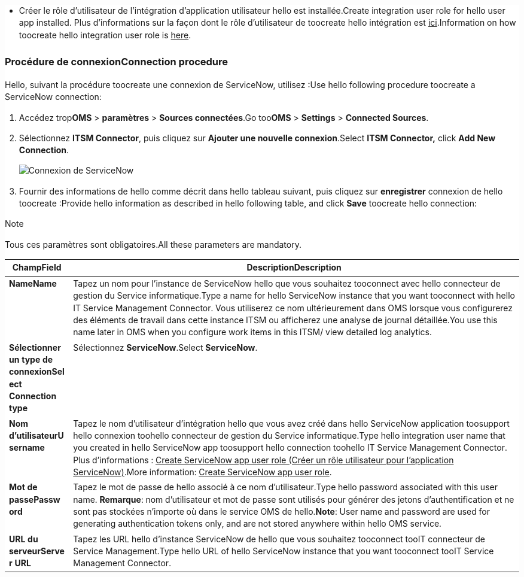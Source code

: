 - <span data-ttu-id="a58b6-230">Créer le rôle d’utilisateur de l’intégration d’application utilisateur hello est installée.</span><span class="sxs-lookup"><span data-stu-id="a58b6-230">Create integration user role for hello user app installed.</span></span> <span data-ttu-id="a58b6-231">Plus d’informations sur la façon dont le rôle d’utilisateur de toocreate hello intégration est [ici](#create-integration-user-role-in-servicenow-app).</span><span class="sxs-lookup"><span data-stu-id="a58b6-231">Information on how toocreate hello integration user role is [here](#create-integration-user-role-in-servicenow-app).</span></span>


### <a name="connection-procedure"></a><span data-ttu-id="a58b6-232">**Procédure de connexion**</span><span class="sxs-lookup"><span data-stu-id="a58b6-232">**Connection procedure**</span></span>

<span data-ttu-id="a58b6-233">Hello, suivant la procédure toocreate une connexion de ServiceNow, utilisez :</span><span class="sxs-lookup"><span data-stu-id="a58b6-233">Use hello following procedure toocreate a ServiceNow connection:</span></span>

1. <span data-ttu-id="a58b6-234">Accédez trop**OMS** > **paramètres** > **Sources connectées**.</span><span class="sxs-lookup"><span data-stu-id="a58b6-234">Go too**OMS** > **Settings** > **Connected Sources**.</span></span>
2. <span data-ttu-id="a58b6-235">Sélectionnez **ITSM Connector**, puis cliquez sur **Ajouter une nouvelle connexion**.</span><span class="sxs-lookup"><span data-stu-id="a58b6-235">Select **ITSM Connector,** click **Add New Connection**.</span></span>

    ![Connexion de ServiceNow](./media/log-analytics-itsmc/itsmc-servicenow-connection.png)

3. <span data-ttu-id="a58b6-237">Fournir des informations de hello comme décrit dans hello tableau suivant, puis cliquez sur **enregistrer** connexion de hello toocreate :</span><span class="sxs-lookup"><span data-stu-id="a58b6-237">Provide hello information as described in hello following table, and click **Save** toocreate hello connection:</span></span>

> [!NOTE]
> <span data-ttu-id="a58b6-238">Tous ces paramètres sont obligatoires.</span><span class="sxs-lookup"><span data-stu-id="a58b6-238">All these parameters are mandatory.</span></span>

| <span data-ttu-id="a58b6-239">**Champ**</span><span class="sxs-lookup"><span data-stu-id="a58b6-239">**Field**</span></span> | <span data-ttu-id="a58b6-240">**Description**</span><span class="sxs-lookup"><span data-stu-id="a58b6-240">**Description**</span></span> |
| --- | --- |
| <span data-ttu-id="a58b6-241">**Name**</span><span class="sxs-lookup"><span data-stu-id="a58b6-241">**Name**</span></span>   | <span data-ttu-id="a58b6-242">Tapez un nom pour l’instance de ServiceNow hello que vous souhaitez tooconnect avec hello connecteur de gestion du Service informatique.</span><span class="sxs-lookup"><span data-stu-id="a58b6-242">Type a name for hello ServiceNow instance that you want tooconnect with hello IT Service Management Connector.</span></span>  <span data-ttu-id="a58b6-243">Vous utiliserez ce nom ultérieurement dans OMS lorsque vous configurerez des éléments de travail dans cette instance ITSM ou afficherez une analyse de journal détaillée.</span><span class="sxs-lookup"><span data-stu-id="a58b6-243">You use this name later in OMS when you configure work items in this ITSM/ view detailed log analytics.</span></span> |
| <span data-ttu-id="a58b6-244">**Sélectionner un type de connexion**</span><span class="sxs-lookup"><span data-stu-id="a58b6-244">**Select Connection type**</span></span>   | <span data-ttu-id="a58b6-245">Sélectionnez **ServiceNow**.</span><span class="sxs-lookup"><span data-stu-id="a58b6-245">Select **ServiceNow**.</span></span> |
| <span data-ttu-id="a58b6-246">**Nom d’utilisateur**</span><span class="sxs-lookup"><span data-stu-id="a58b6-246">**Username**</span></span>   | <span data-ttu-id="a58b6-247">Tapez le nom d’utilisateur d’intégration hello que vous avez créé dans hello ServiceNow application toosupport hello connexion toohello connecteur de gestion du Service informatique.</span><span class="sxs-lookup"><span data-stu-id="a58b6-247">Type hello integration user name that you created in hello ServiceNow app toosupport hello connection toohello IT Service Management Connector.</span></span> <span data-ttu-id="a58b6-248">Plus d’informations : [Create ServiceNow app user role (Créer un rôle utilisateur pour l’application ServiceNow)](#create-integration-user-role-in-servicenow-app).</span><span class="sxs-lookup"><span data-stu-id="a58b6-248">More information: [Create ServiceNow app user role](#create-integration-user-role-in-servicenow-app).</span></span>|
| <span data-ttu-id="a58b6-249">**Mot de passe**</span><span class="sxs-lookup"><span data-stu-id="a58b6-249">**Password**</span></span>   | <span data-ttu-id="a58b6-250">Tapez le mot de passe de hello associé à ce nom d’utilisateur.</span><span class="sxs-lookup"><span data-stu-id="a58b6-250">Type hello password associated with this user name.</span></span> <span data-ttu-id="a58b6-251">**Remarque**: nom d’utilisateur et mot de passe sont utilisés pour générer des jetons d’authentification et ne sont pas stockées n’importe où dans le service OMS de hello.</span><span class="sxs-lookup"><span data-stu-id="a58b6-251">**Note**: User name and password are used for generating authentication tokens only, and are not stored anywhere within hello OMS service.</span></span>  |
| <span data-ttu-id="a58b6-252">**URL du serveur**</span><span class="sxs-lookup"><span data-stu-id="a58b6-252">**Server URL**</span></span>   | <span data-ttu-id="a58b6-253">Tapez les URL hello d’instance ServiceNow de hello que vous souhaitez tooconnect tooIT connecteur de Service Management.</span><span class="sxs-lookup"><span data-stu-id="a58b6-253">Type hello URL of hello ServiceNow instance that you want tooconnect tooIT Service Management Connector.</span></span> |